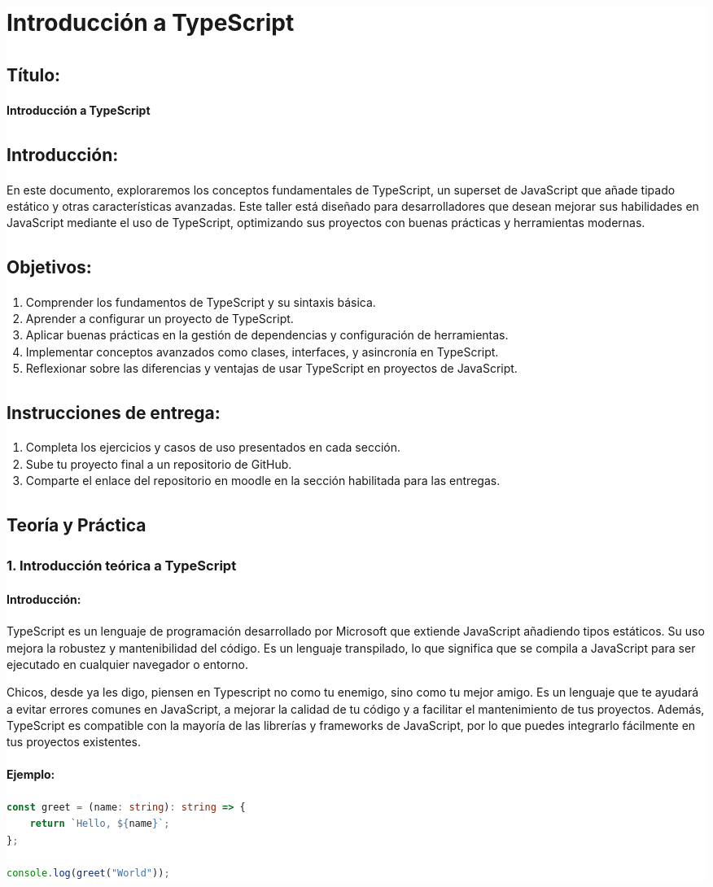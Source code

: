 # Introducción a TypeScript

## Título:
**Introducción a TypeScript**

## Introducción:
En este documento, exploraremos los conceptos fundamentales de TypeScript, un superset de JavaScript que añade tipado estático y otras características avanzadas. Este taller está diseñado para desarrolladores que desean mejorar sus habilidades en JavaScript mediante el uso de TypeScript, optimizando sus proyectos con buenas prácticas y herramientas modernas.

## Objetivos:
1. Comprender los fundamentos de TypeScript y su sintaxis básica.
2. Aprender a configurar un proyecto de TypeScript.
3. Aplicar buenas prácticas en la gestión de dependencias y configuración de herramientas.
4. Implementar conceptos avanzados como clases, interfaces, y asincronía en TypeScript.
5. Reflexionar sobre las diferencias y ventajas de usar TypeScript en proyectos de JavaScript.

## Instrucciones de entrega:
1. Completa los ejercicios y casos de uso presentados en cada sección.
2. Sube tu proyecto final a un repositorio de GitHub.
3. Comparte el enlace del repositorio en moodle en la sección habilitada para las entregas.

## Teoría y Práctica

### 1. Introducción teórica a TypeScript
#### Introducción:
TypeScript es un lenguaje de programación desarrollado por Microsoft que extiende JavaScript añadiendo tipos estáticos. Su uso mejora la robustez y mantenibilidad del código. Es un lenguaje transpilado, lo que significa que se compila a JavaScript para ser ejecutado en cualquier navegador o entorno.

Chicos, desde ya les digo, piensen en Typescript no como tu enemigo, sino como tu mejor amigo. Es un lenguaje que te ayudará a evitar errores comunes en JavaScript, a mejorar la calidad de tu código y a facilitar el mantenimiento de tus proyectos. Además, TypeScript es compatible con la mayoría de las librerías y frameworks de JavaScript, por lo que puedes integrarlo fácilmente en tus proyectos existentes.

#### Ejemplo:
```typescript
const greet = (name: string): string => {
    return `Hello, ${name}`;
};

console.log(greet("World"));
```
